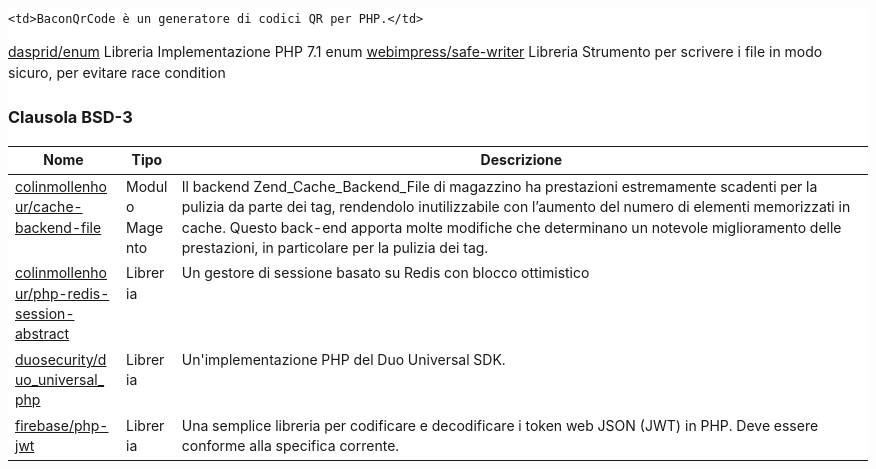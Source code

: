     <td>BaconQrCode è un generatore di codici QR per PHP.</td>
  </tr>
  <tr>
    <td>
      <a href="https://github.com/DASPRiD/Enum">dasprid/enum</a>
    </td>
    <td>Libreria</td>
    <td>Implementazione PHP 7.1 enum</td>
  </tr>
  <tr>
    <td>
      <a href="https://github.com/webimpress/safe-writer">webimpress/safe-writer</a>
    </td>
    <td>Libreria</td>
    <td>Strumento per scrivere i file in modo sicuro, per evitare race condition</td>
  </tr>
  </tbody>
</table>

### Clausola BSD-3

<table>
  <thead>
    <tr>
      <th>Nome</th>
      <th>Tipo</th>
      <th>Descrizione</th>
    </tr>
  </thead>
  <tbody>
  <tr>
    <td>
      <a href="https://github.com/colinmollenhour/Cm_Cache_Backend_File">colinmollenhour/cache-backend-file</a>
    </td>
    <td>Modulo Magento</td>
    <td>Il backend Zend_Cache_Backend_File di magazzino ha prestazioni estremamente scadenti per la pulizia da parte dei tag, rendendolo inutilizzabile con l’aumento del numero di elementi memorizzati in cache. Questo back-end apporta molte modifiche che determinano un notevole miglioramento delle prestazioni, in particolare per la pulizia dei tag.</td>
  </tr>
  <tr>
    <td>
      <a href="https://github.com/colinmollenhour/php-redis-session-abstract">colinmollenhour/php-redis-session-abstract</a>
    </td>
    <td>Libreria</td>
    <td>Un gestore di sessione basato su Redis con blocco ottimistico</td>
  </tr>
  <tr>
    <td>
      <a href="https://github.com/duosecurity/duo_universal_php">duosecurity/duo_universal_php</a>
    </td>
    <td>Libreria</td>
    <td>Un'implementazione PHP del Duo Universal SDK.</td>
  </tr>
  <tr>
    <td>
      <a href="https://github.com/firebase/php-jwt">firebase/php-jwt</a>
    </td>
    <td>Libreria</td>
    <td>Una semplice libreria per codificare e decodificare i token web JSON (JWT) in PHP. Deve essere conforme alla specifica corrente.</td>
  </tr>